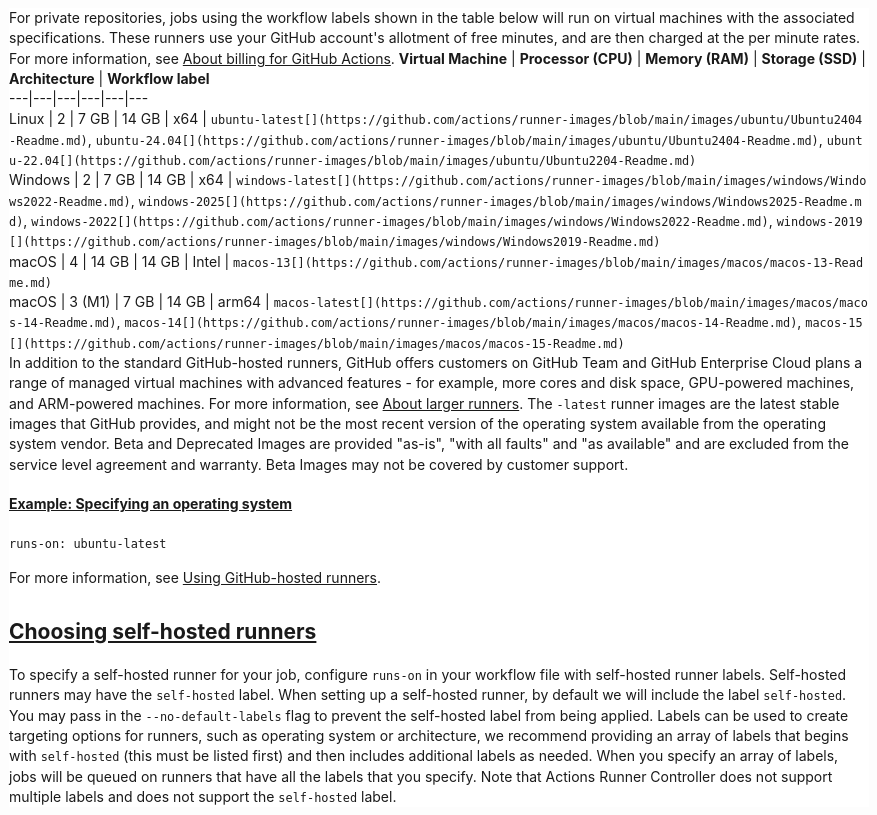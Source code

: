 For private repositories, jobs using the workflow labels shown in the table below will run on virtual machines with the associated specifications. These runners use your GitHub account's allotment of free minutes, and are then charged at the per minute rates. For more information, see [About billing for GitHub Actions](https://docs.github.com/en/billing/managing-billing-for-github-actions/about-billing-for-github-actions#per-minute-rates).
**Virtual Machine** | **Processor (CPU)** | **Memory (RAM)** | **Storage (SSD)** | **Architecture** | **Workflow label**  
---|---|---|---|---|---  
Linux | 2 | 7 GB | 14 GB |  x64  |  `ubuntu-latest[](https://github.com/actions/runner-images/blob/main/images/ubuntu/Ubuntu2404-Readme.md)`, `ubuntu-24.04[](https://github.com/actions/runner-images/blob/main/images/ubuntu/Ubuntu2404-Readme.md)`, `ubuntu-22.04[](https://github.com/actions/runner-images/blob/main/images/ubuntu/Ubuntu2204-Readme.md)`  
Windows | 2 | 7 GB | 14 GB |  x64  |  `windows-latest[](https://github.com/actions/runner-images/blob/main/images/windows/Windows2022-Readme.md)`, `windows-2025[](https://github.com/actions/runner-images/blob/main/images/windows/Windows2025-Readme.md)`, `windows-2022[](https://github.com/actions/runner-images/blob/main/images/windows/Windows2022-Readme.md)`, `windows-2019[](https://github.com/actions/runner-images/blob/main/images/windows/Windows2019-Readme.md)`  
macOS | 4 | 14 GB | 14 GB |  Intel  |  `macos-13[](https://github.com/actions/runner-images/blob/main/images/macos/macos-13-Readme.md)`  
macOS | 3 (M1) | 7 GB | 14 GB |  arm64  |  `macos-latest[](https://github.com/actions/runner-images/blob/main/images/macos/macos-14-Readme.md)`, `macos-14[](https://github.com/actions/runner-images/blob/main/images/macos/macos-14-Readme.md)`, `macos-15[](https://github.com/actions/runner-images/blob/main/images/macos/macos-15-Readme.md)`  
In addition to the standard GitHub-hosted runners, GitHub offers customers on GitHub Team and GitHub Enterprise Cloud plans a range of managed virtual machines with advanced features - for example, more cores and disk space, GPU-powered machines, and ARM-powered machines. For more information, see [About larger runners](https://docs.github.com/en/actions/using-github-hosted-runners/about-larger-runners/about-larger-runners).
The `-latest` runner images are the latest stable images that GitHub provides, and might not be the most recent version of the operating system available from the operating system vendor.
Beta and Deprecated Images are provided "as-is", "with all faults" and "as available" and are excluded from the service level agreement and warranty. Beta Images may not be covered by customer support.
#### [Example: Specifying an operating system](https://docs.github.com/en/actions/writing-workflows/choosing-where-your-workflow-runs/choosing-the-runner-for-a-job#example-specifying-an-operating-system)
```
runs-on: ubuntu-latest

```

For more information, see [Using GitHub-hosted runners](https://docs.github.com/en/actions/using-github-hosted-runners/about-github-hosted-runners).
## [Choosing self-hosted runners](https://docs.github.com/en/actions/writing-workflows/choosing-where-your-workflow-runs/choosing-the-runner-for-a-job#choosing-self-hosted-runners)
To specify a self-hosted runner for your job, configure `runs-on` in your workflow file with self-hosted runner labels.
Self-hosted runners may have the `self-hosted` label. When setting up a self-hosted runner, by default we will include the label `self-hosted`. You may pass in the `--no-default-labels` flag to prevent the self-hosted label from being applied. Labels can be used to create targeting options for runners, such as operating system or architecture, we recommend providing an array of labels that begins with `self-hosted` (this must be listed first) and then includes additional labels as needed. When you specify an array of labels, jobs will be queued on runners that have all the labels that you specify.
Note that Actions Runner Controller does not support multiple labels and does not support the `self-hosted` label.